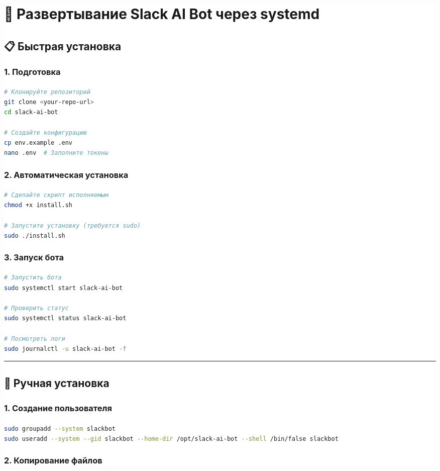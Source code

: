 # 🚀 Развертывание Slack AI Bot через systemd

## 📋 Быстрая установка

### 1. Подготовка

```bash
# Клонируйте репозиторий
git clone <your-repo-url>
cd slack-ai-bot

# Создайте конфигурацию
cp env.example .env
nano .env  # Заполните токены
```

### 2. Автоматическая установка

```bash
# Сделайте скрипт исполняемым
chmod +x install.sh

# Запустите установку (требуется sudo)
sudo ./install.sh
```

### 3. Запуск бота

```bash
# Запустить бота
sudo systemctl start slack-ai-bot

# Проверить статус
sudo systemctl status slack-ai-bot

# Посмотреть логи
sudo journalctl -u slack-ai-bot -f
```

---

## 🔧 Ручная установка

### 1. Создание пользователя

```bash
sudo groupadd --system slackbot
sudo useradd --system --gid slackbot --home-dir /opt/slack-ai-bot --shell /bin/false slackbot
```

### 2. Копирование файлов
